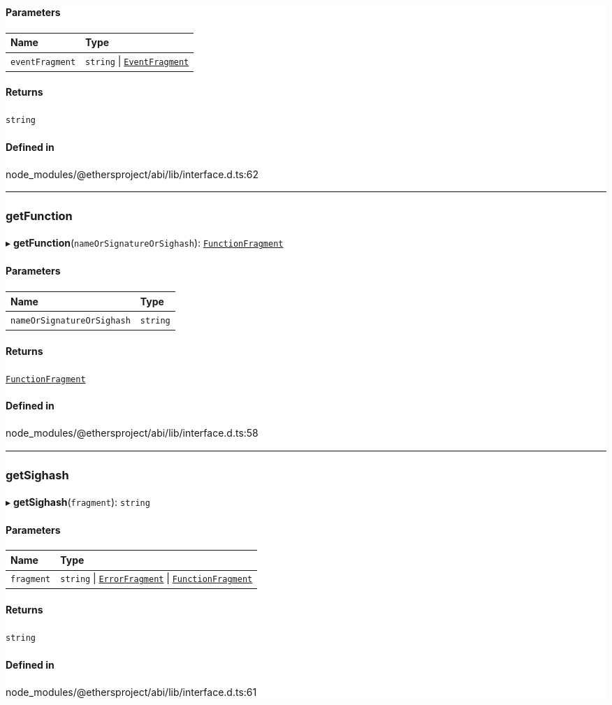 #### Parameters

| Name | Type |
| :------ | :------ |
| `eventFragment` | `string` \| [`EventFragment`](verida_web3._internal_.EventFragment.md) |

#### Returns

`string`

#### Defined in

node_modules/@ethersproject/abi/lib/interface.d.ts:62

___

### getFunction

▸ **getFunction**(`nameOrSignatureOrSighash`): [`FunctionFragment`](verida_web3._internal_.FunctionFragment.md)

#### Parameters

| Name | Type |
| :------ | :------ |
| `nameOrSignatureOrSighash` | `string` |

#### Returns

[`FunctionFragment`](verida_web3._internal_.FunctionFragment.md)

#### Defined in

node_modules/@ethersproject/abi/lib/interface.d.ts:58

___

### getSighash

▸ **getSighash**(`fragment`): `string`

#### Parameters

| Name | Type |
| :------ | :------ |
| `fragment` | `string` \| [`ErrorFragment`](verida_web3._internal_.ErrorFragment.md) \| [`FunctionFragment`](verida_web3._internal_.FunctionFragment.md) |

#### Returns

`string`

#### Defined in

node_modules/@ethersproject/abi/lib/interface.d.ts:61
